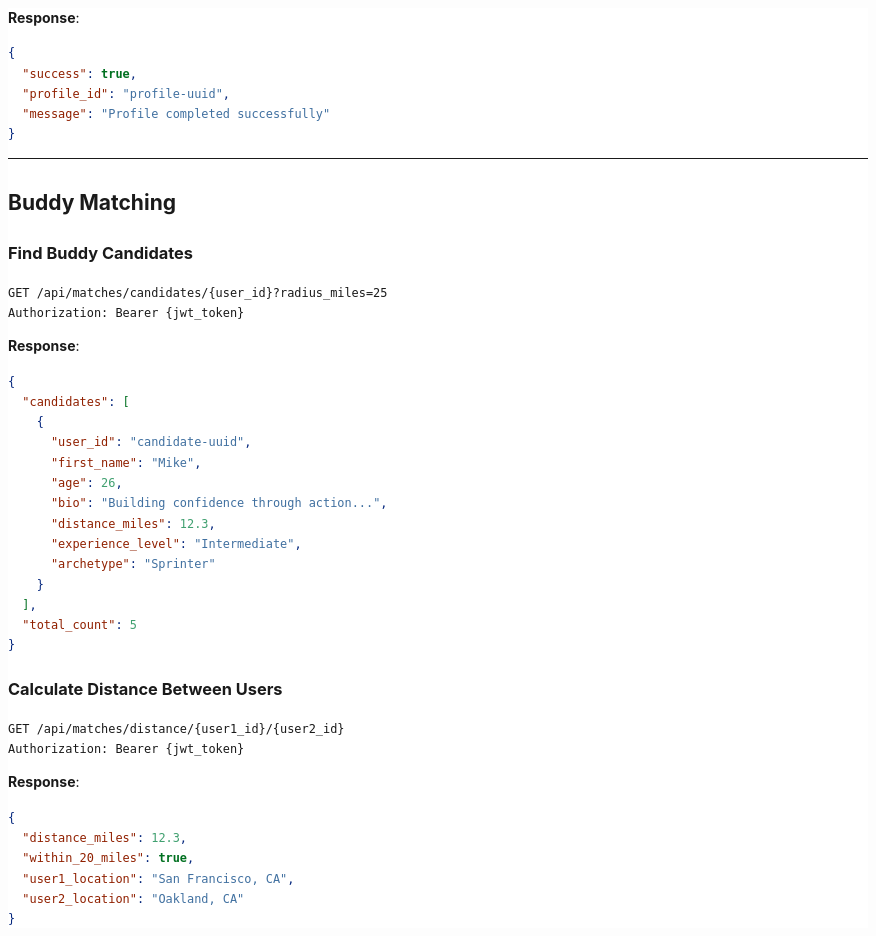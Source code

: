 ```http
```

**Response**:
```json
{
  "success": true,
  "profile_id": "profile-uuid",
  "message": "Profile completed successfully"
}
```

---

## Buddy Matching

### Find Buddy Candidates
```http
GET /api/matches/candidates/{user_id}?radius_miles=25
Authorization: Bearer {jwt_token}
```

**Response**:
```json
{
  "candidates": [
    {
      "user_id": "candidate-uuid",
      "first_name": "Mike",
      "age": 26,
      "bio": "Building confidence through action...",
      "distance_miles": 12.3,
      "experience_level": "Intermediate",
      "archetype": "Sprinter"
    }
  ],
  "total_count": 5
}
```

### Calculate Distance Between Users
```http
GET /api/matches/distance/{user1_id}/{user2_id}
Authorization: Bearer {jwt_token}
```

**Response**:
```json
{
  "distance_miles": 12.3,
  "within_20_miles": true,
  "user1_location": "San Francisco, CA",
  "user2_location": "Oakland, CA"
}
```
